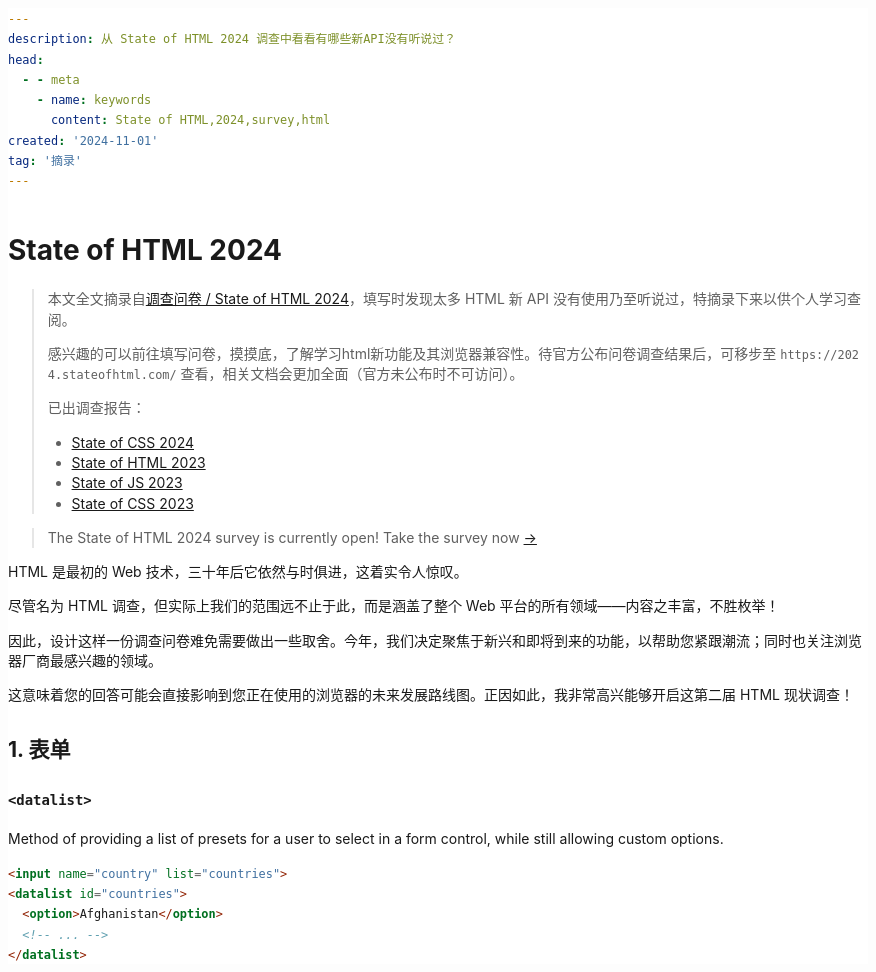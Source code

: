 ```yaml
---
description: 从 State of HTML 2024 调查中看看有哪些新API没有听说过？
head:
  - - meta
    - name: keywords
      content: State of HTML,2024,survey,html
created: '2024-11-01'
tag: '摘录'
---
```


# State of HTML 2024

> 本文全文摘录自[调查问卷 / State of HTML 2024](https://survey.devographics.com/zh-Hans/survey/state-of-html/2024)，填写时发现太多 HTML 新 API 没有使用乃至听说过，特摘录下来以供个人学习查阅。
>
> 感兴趣的可以前往填写问卷，摸摸底，了解学习html新功能及其浏览器兼容性。待官方公布问卷调查结果后，可移步至 `https://2024.stateofhtml.com/` 查看，相关文档会更加全面（官方未公布时不可访问）。
>
> 已出调查报告：
>
> - [State of CSS 2024](https://2024.stateofcss.com/)
> - [State of HTML 2023](https://2023.stateofhtml.com/)
> - [State of JS 2023](https://2023.stateofjs.com/)
> - [State of CSS 2023](https://2023.stateofcss.com/)

> The State of HTML 2024 survey is currently open! Take the survey now [→](https://survey.devographics.com/en-US/survey/state-of-html/2024/?source=css2024)

HTML 是最初的 Web 技术，三十年后它依然与时俱进，这着实令人惊叹。

尽管名为 HTML 调查，但实际上我们的范围远不止于此，而是涵盖了整个 Web 平台的所有领域——内容之丰富，不胜枚举！

因此，设计这样一份调查问卷难免需要做出一些取舍。今年，我们决定聚焦于新兴和即将到来的功能，以帮助您紧跟潮流；同时也关注浏览器厂商最感兴趣的领域。

这意味着您的回答可能会直接影响到您正在使用的浏览器的未来发展路线图。正因如此，我非常高兴能够开启这第二届 HTML 现状调查！

## 1. 表单

### `<datalist>`

Method of providing a list of presets for a user to select in a form control, while still allowing custom options.

```html
<input name="country" list="countries">
<datalist id="countries">
  <option>Afghanistan</option>
  <!-- ... -->
</datalist>
```
